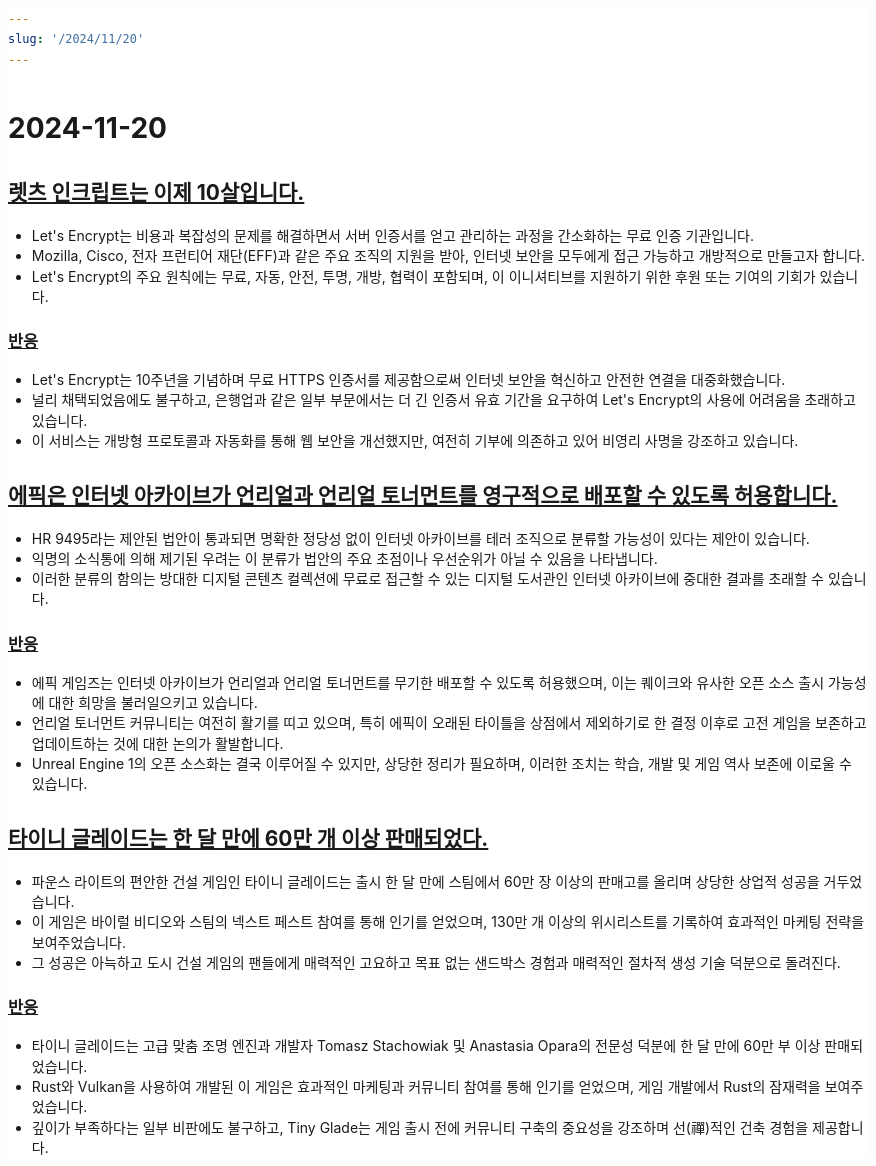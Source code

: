 ```yaml
---
slug: '/2024/11/20'
---
```


# 2024-11-20

## [렛츠 인크립트는 이제 10살입니다.](https://letsencrypt.org/2014/11/18/announcing-lets-encrypt/)

- Let's Encrypt는 비용과 복잡성의 문제를 해결하면서 서버 인증서를 얻고 관리하는 과정을 간소화하는 무료 인증 기관입니다.
- Mozilla, Cisco, 전자 프런티어 재단(EFF)과 같은 주요 조직의 지원을 받아, 인터넷 보안을 모두에게 접근 가능하고 개방적으로 만들고자 합니다.
- Let's Encrypt의 주요 원칙에는 무료, 자동, 안전, 투명, 개방, 협력이 포함되며, 이 이니셔티브를 지원하기 위한 후원 또는 기여의 기회가 있습니다.

### [반응](https://news.ycombinator.com/item?id=42191228)

- Let's Encrypt는 10주년을 기념하며 무료 HTTPS 인증서를 제공함으로써 인터넷 보안을 혁신하고 안전한 연결을 대중화했습니다.
- 널리 채택되었음에도 불구하고, 은행업과 같은 일부 부문에서는 더 긴 인증서 유효 기간을 요구하여 Let's Encrypt의 사용에 어려움을 초래하고 있습니다.
- 이 서비스는 개방형 프로토콜과 자동화를 통해 웹 보안을 개선했지만, 여전히 기부에 의존하고 있어 비영리 사명을 강조하고 있습니다.

## [에픽은 인터넷 아카이브가 언리얼과 언리얼 토너먼트를 영구적으로 배포할 수 있도록 허용합니다.](https://www.techdirt.com/2024/11/18/epic-allows-internet-archive-to-distribute-for-free-unreal-unreal-tournament-forever/)

- HR 9495라는 제안된 법안이 통과되면 명확한 정당성 없이 인터넷 아카이브를 테러 조직으로 분류할 가능성이 있다는 제안이 있습니다.
- 익명의 소식통에 의해 제기된 우려는 이 분류가 법안의 주요 초점이나 우선순위가 아닐 수 있음을 나타냅니다.
- 이러한 분류의 함의는 방대한 디지털 콘텐츠 컬렉션에 무료로 접근할 수 있는 디지털 도서관인 인터넷 아카이브에 중대한 결과를 초래할 수 있습니다.

### [반응](https://news.ycombinator.com/item?id=42190541)

- 에픽 게임즈는 인터넷 아카이브가 언리얼과 언리얼 토너먼트를 무기한 배포할 수 있도록 허용했으며, 이는 퀘이크와 유사한 오픈 소스 출시 가능성에 대한 희망을 불러일으키고 있습니다.
- 언리얼 토너먼트 커뮤니티는 여전히 활기를 띠고 있으며, 특히 에픽이 오래된 타이틀을 상점에서 제외하기로 한 결정 이후로 고전 게임을 보존하고 업데이트하는 것에 대한 논의가 활발합니다.
- Unreal Engine 1의 오픈 소스화는 결국 이루어질 수 있지만, 상당한 정리가 필요하며, 이러한 조치는 학습, 개발 및 게임 역사 보존에 이로울 수 있습니다.

## [타이니 글레이드는 한 달 만에 60만 개 이상 판매되었다.](https://newsletter.gamediscover.co/p/how-tiny-glade-built-its-way-to-600k)

- 파운스 라이트의 편안한 건설 게임인 타이니 글레이드는 출시 한 달 만에 스팀에서 60만 장 이상의 판매고를 올리며 상당한 상업적 성공을 거두었습니다.
- 이 게임은 바이럴 비디오와 스팀의 넥스트 페스트 참여를 통해 인기를 얻었으며, 130만 개 이상의 위시리스트를 기록하여 효과적인 마케팅 전략을 보여주었습니다.
- 그 성공은 아늑하고 도시 건설 게임의 팬들에게 매력적인 고요하고 목표 없는 샌드박스 경험과 매력적인 절차적 생성 기술 덕분으로 돌려진다.

### [반응](https://news.ycombinator.com/item?id=42190065)

- 타이니 글레이드는 고급 맞춤 조명 엔진과 개발자 Tomasz Stachowiak 및 Anastasia Opara의 전문성 덕분에 한 달 만에 60만 부 이상 판매되었습니다.
- Rust와 Vulkan을 사용하여 개발된 이 게임은 효과적인 마케팅과 커뮤니티 참여를 통해 인기를 얻었으며, 게임 개발에서 Rust의 잠재력을 보여주었습니다.
- 깊이가 부족하다는 일부 비판에도 불구하고, Tiny Glade는 게임 출시 전에 커뮤니티 구축의 중요성을 강조하며 선(禪)적인 건축 경험을 제공합니다.
